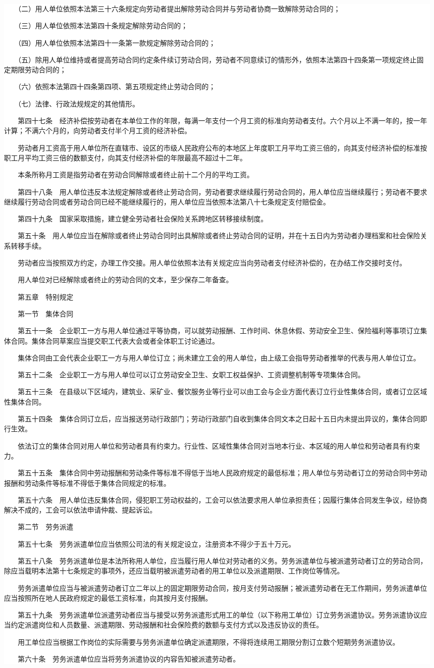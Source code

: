 　　（二）用人单位依照本法第三十六条规定向劳动者提出解除劳动合同并与劳动者协商一致解除劳动合同的；

　　（三）用人单位依照本法第四十条规定解除劳动合同的；

　　（四）用人单位依照本法第四十一条第一款规定解除劳动合同的；

　　（五）除用人单位维持或者提高劳动合同约定条件续订劳动合同，劳动者不同意续订的情形外，依照本法第四十四条第一项规定终止固定期限劳动合同的；

　　（六）依照本法第四十四条第四项、第五项规定终止劳动合同的；

　　（七）法律、行政法规规定的其他情形。

　　第四十七条　经济补偿按劳动者在本单位工作的年限，每满一年支付一个月工资的标准向劳动者支付。六个月以上不满一年的，按一年计算；不满六个月的，向劳动者支付半个月工资的经济补偿。

　　劳动者月工资高于用人单位所在直辖市、设区的市级人民政府公布的本地区上年度职工月平均工资三倍的，向其支付经济补偿的标准按职工月平均工资三倍的数额支付，向其支付经济补偿的年限最高不超过十二年。

　　本条所称月工资是指劳动者在劳动合同解除或者终止前十二个月的平均工资。

　　第四十八条　用人单位违反本法规定解除或者终止劳动合同，劳动者要求继续履行劳动合同的，用人单位应当继续履行；劳动者不要求继续履行劳动合同或者劳动合同已经不能继续履行的，用人单位应当依照本法第八十七条规定支付赔偿金。

　　第四十九条　国家采取措施，建立健全劳动者社会保险关系跨地区转移接续制度。

　　第五十条　用人单位应当在解除或者终止劳动合同时出具解除或者终止劳动合同的证明，并在十五日内为劳动者办理档案和社会保险关系转移手续。

　　劳动者应当按照双方约定，办理工作交接。用人单位依照本法有关规定应当向劳动者支付经济补偿的，在办结工作交接时支付。

　　用人单位对已经解除或者终止的劳动合同的文本，至少保存二年备查。　　

　　第五章　特别规定 　　

　　第一节　集体合同 　　

　　第五十一条　企业职工一方与用人单位通过平等协商，可以就劳动报酬、工作时间、休息休假、劳动安全卫生、保险福利等事项订立集体合同。集体合同草案应当提交职工代表大会或者全体职工讨论通过。

　　集体合同由工会代表企业职工一方与用人单位订立；尚未建立工会的用人单位，由上级工会指导劳动者推举的代表与用人单位订立。

　　第五十二条　企业职工一方与用人单位可以订立劳动安全卫生、女职工权益保护、工资调整机制等专项集体合同。

　　第五十三条　在县级以下区域内，建筑业、采矿业、餐饮服务业等行业可以由工会与企业方面代表订立行业性集体合同，或者订立区域性集体合同。

　　第五十四条　集体合同订立后，应当报送劳动行政部门；劳动行政部门自收到集体合同文本之日起十五日内未提出异议的，集体合同即行生效。

　　依法订立的集体合同对用人单位和劳动者具有约束力。行业性、区域性集体合同对当地本行业、本区域的用人单位和劳动者具有约束力。

　　第五十五条　集体合同中劳动报酬和劳动条件等标准不得低于当地人民政府规定的最低标准；用人单位与劳动者订立的劳动合同中劳动报酬和劳动条件等标准不得低于集体合同规定的标准。

　　第五十六条　用人单位违反集体合同，侵犯职工劳动权益的，工会可以依法要求用人单位承担责任；因履行集体合同发生争议，经协商解决不成的，工会可以依法申请仲裁、提起诉讼。　　

　　第二节　劳务派遣 　　

　　第五十七条　劳务派遣单位应当依照公司法的有关规定设立，注册资本不得少于五十万元。

　　第五十八条　劳务派遣单位是本法所称用人单位，应当履行用人单位对劳动者的义务。劳务派遣单位与被派遣劳动者订立的劳动合同，除应当载明本法第十七条规定的事项外，还应当载明被派遣劳动者的用工单位以及派遣期限、工作岗位等情况。

　　劳务派遣单位应当与被派遣劳动者订立二年以上的固定期限劳动合同，按月支付劳动报酬；被派遣劳动者在无工作期间，劳务派遣单位应当按照所在地人民政府规定的最低工资标准，向其按月支付报酬。

　　第五十九条　劳务派遣单位派遣劳动者应当与接受以劳务派遣形式用工的单位（以下称用工单位）订立劳务派遣协议。劳务派遣协议应当约定派遣岗位和人员数量、派遣期限、劳动报酬和社会保险费的数额与支付方式以及违反协议的责任。

　　用工单位应当根据工作岗位的实际需要与劳务派遣单位确定派遣期限，不得将连续用工期限分割订立数个短期劳务派遣协议。

　　第六十条　劳务派遣单位应当将劳务派遣协议的内容告知被派遣劳动者。
